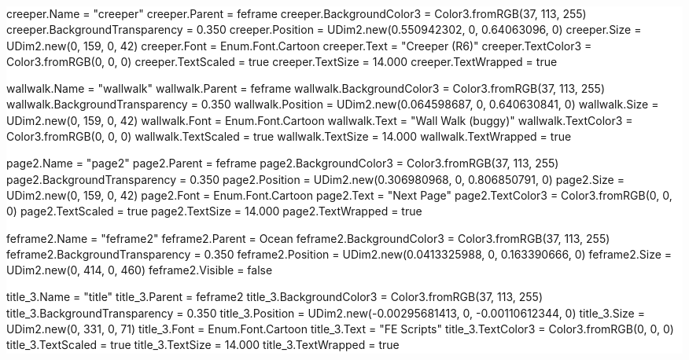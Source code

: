 creeper.Name = "creeper"
creeper.Parent = feframe
creeper.BackgroundColor3 = Color3.fromRGB(37, 113, 255)
creeper.BackgroundTransparency = 0.350
creeper.Position = UDim2.new(0.550942302, 0, 0.64063096, 0)
creeper.Size = UDim2.new(0, 159, 0, 42)
creeper.Font = Enum.Font.Cartoon
creeper.Text = "Creeper (R6)"
creeper.TextColor3 = Color3.fromRGB(0, 0, 0)
creeper.TextScaled = true
creeper.TextSize = 14.000
creeper.TextWrapped = true

wallwalk.Name = "wallwalk"
wallwalk.Parent = feframe
wallwalk.BackgroundColor3 = Color3.fromRGB(37, 113, 255)
wallwalk.BackgroundTransparency = 0.350
wallwalk.Position = UDim2.new(0.064598687, 0, 0.640630841, 0)
wallwalk.Size = UDim2.new(0, 159, 0, 42)
wallwalk.Font = Enum.Font.Cartoon
wallwalk.Text = "Wall Walk (buggy)"
wallwalk.TextColor3 = Color3.fromRGB(0, 0, 0)
wallwalk.TextScaled = true
wallwalk.TextSize = 14.000
wallwalk.TextWrapped = true

page2.Name = "page2"
page2.Parent = feframe
page2.BackgroundColor3 = Color3.fromRGB(37, 113, 255)
page2.BackgroundTransparency = 0.350
page2.Position = UDim2.new(0.306980968, 0, 0.806850791, 0)
page2.Size = UDim2.new(0, 159, 0, 42)
page2.Font = Enum.Font.Cartoon
page2.Text = "Next Page"
page2.TextColor3 = Color3.fromRGB(0, 0, 0)
page2.TextScaled = true
page2.TextSize = 14.000
page2.TextWrapped = true

feframe2.Name = "feframe2"
feframe2.Parent = Ocean
feframe2.BackgroundColor3 = Color3.fromRGB(37, 113, 255)
feframe2.BackgroundTransparency = 0.350
feframe2.Position = UDim2.new(0.0413325988, 0, 0.163390666, 0)
feframe2.Size = UDim2.new(0, 414, 0, 460)
feframe2.Visible = false

title_3.Name = "title"
title_3.Parent = feframe2
title_3.BackgroundColor3 = Color3.fromRGB(37, 113, 255)
title_3.BackgroundTransparency = 0.350
title_3.Position = UDim2.new(-0.00295681413, 0, -0.00110612344, 0)
title_3.Size = UDim2.new(0, 331, 0, 71)
title_3.Font = Enum.Font.Cartoon
title_3.Text = "FE Scripts"
title_3.TextColor3 = Color3.fromRGB(0, 0, 0)
title_3.TextScaled = true
title_3.TextSize = 14.000
title_3.TextWrapped = true
